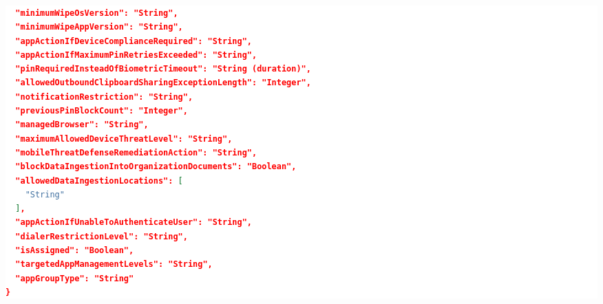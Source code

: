``` json
  "minimumWipeOsVersion": "String",
  "minimumWipeAppVersion": "String",
  "appActionIfDeviceComplianceRequired": "String",
  "appActionIfMaximumPinRetriesExceeded": "String",
  "pinRequiredInsteadOfBiometricTimeout": "String (duration)",
  "allowedOutboundClipboardSharingExceptionLength": "Integer",
  "notificationRestriction": "String",
  "previousPinBlockCount": "Integer",
  "managedBrowser": "String",
  "maximumAllowedDeviceThreatLevel": "String",
  "mobileThreatDefenseRemediationAction": "String",
  "blockDataIngestionIntoOrganizationDocuments": "Boolean",
  "allowedDataIngestionLocations": [
    "String"
  ],
  "appActionIfUnableToAuthenticateUser": "String",
  "dialerRestrictionLevel": "String",
  "isAssigned": "Boolean",
  "targetedAppManagementLevels": "String",
  "appGroupType": "String"
}
```

